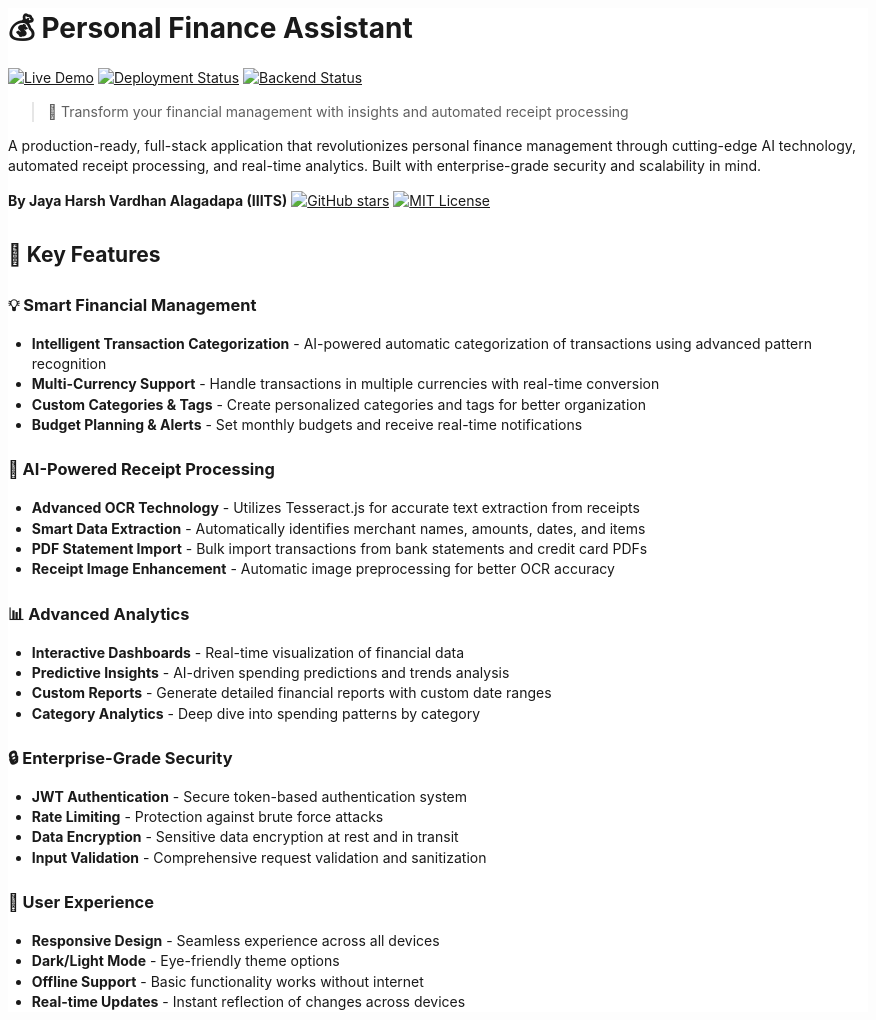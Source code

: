 # 💰 Personal Finance Assistant

[![Live Demo](https://img.shields.io/badge/LIVE_DEMO-Try_it_Now_🚀-FF5757?style=for-the-badge&logo=react&logoColor=white)](https://finance-assistant.vercel.app)
[![Deployment Status](https://img.shields.io/github/deployments/ItsAJ1005/typeface-finance-app/production?style=for-the-badge&logo=vercel&label=vercel&logoColor=white)](https://vercel.com/ItsAJ1005/finance-assistant/deployments)
[![Backend Status](https://img.shields.io/badge/API-Online_✨-blue?style=for-the-badge&logo=railway&logoColor=white)](https://finance-assistant-production.up.railway.app)

> 🌟 Transform your financial management with insights and automated receipt processing

A production-ready, full-stack application that revolutionizes personal finance management through cutting-edge AI technology, automated receipt processing, and real-time analytics. Built with enterprise-grade security and scalability in mind.

**By Jaya Harsh Vardhan Alagadapa (IIITS)**
[![GitHub stars](https://img.shields.io/github/stars/ItsAJ1005/typeface-finance-app?style=social)](https://github.com/ItsAJ1005/typeface-finance-app/stargazers)
[![MIT License](https://img.shields.io/badge/License-MIT-green.svg)](https://choosealicense.com/licenses/mit/)

## 🚀 Key Features

### 💡 Smart Financial Management
- **Intelligent Transaction Categorization** - AI-powered automatic categorization of transactions using advanced pattern recognition
- **Multi-Currency Support** - Handle transactions in multiple currencies with real-time conversion
- **Custom Categories & Tags** - Create personalized categories and tags for better organization
- **Budget Planning & Alerts** - Set monthly budgets and receive real-time notifications

### 🤖 AI-Powered Receipt Processing
- **Advanced OCR Technology** - Utilizes Tesseract.js for accurate text extraction from receipts
- **Smart Data Extraction** - Automatically identifies merchant names, amounts, dates, and items
- **PDF Statement Import** - Bulk import transactions from bank statements and credit card PDFs
- **Receipt Image Enhancement** - Automatic image preprocessing for better OCR accuracy

### 📊 Advanced Analytics
- **Interactive Dashboards** - Real-time visualization of financial data
- **Predictive Insights** - AI-driven spending predictions and trends analysis
- **Custom Reports** - Generate detailed financial reports with custom date ranges
- **Category Analytics** - Deep dive into spending patterns by category

### 🔒 Enterprise-Grade Security
- **JWT Authentication** - Secure token-based authentication system
- **Rate Limiting** - Protection against brute force attacks
- **Data Encryption** - Sensitive data encryption at rest and in transit
- **Input Validation** - Comprehensive request validation and sanitization

### 🎯 User Experience
- **Responsive Design** - Seamless experience across all devices
- **Dark/Light Mode** - Eye-friendly theme options
- **Offline Support** - Basic functionality works without internet
- **Real-time Updates** - Instant reflection of changes across devices
